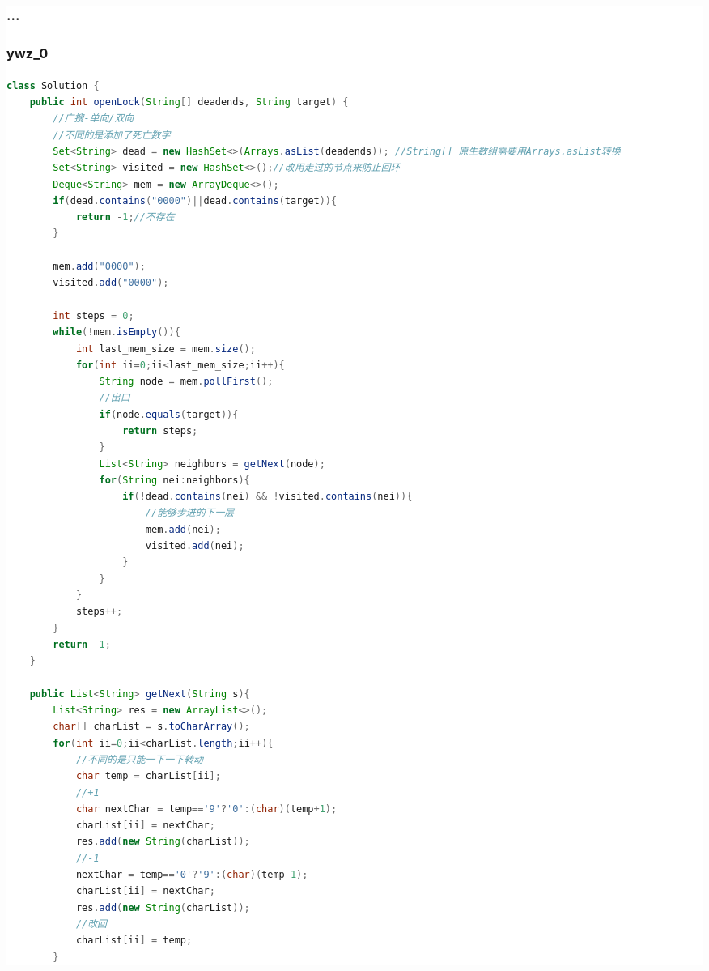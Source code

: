 ### **...**

```

```

### **ywz_0**

```java
class Solution {
    public int openLock(String[] deadends, String target) {
        //广搜-单向/双向
        //不同的是添加了死亡数字
        Set<String> dead = new HashSet<>(Arrays.asList(deadends)); //String[] 原生数组需要用Arrays.asList转换
        Set<String> visited = new HashSet<>();//改用走过的节点来防止回环
        Deque<String> mem = new ArrayDeque<>();
        if(dead.contains("0000")||dead.contains(target)){
            return -1;//不存在
        }

        mem.add("0000");
        visited.add("0000");

        int steps = 0;
        while(!mem.isEmpty()){
            int last_mem_size = mem.size();
            for(int ii=0;ii<last_mem_size;ii++){
                String node = mem.pollFirst();
                //出口
                if(node.equals(target)){
                    return steps;
                }
                List<String> neighbors = getNext(node);
                for(String nei:neighbors){
                    if(!dead.contains(nei) && !visited.contains(nei)){
                        //能够步进的下一层
                        mem.add(nei);
                        visited.add(nei);
                    }
                }
            }
            steps++;
        }
        return -1;
    }

    public List<String> getNext(String s){
        List<String> res = new ArrayList<>();
        char[] charList = s.toCharArray();
        for(int ii=0;ii<charList.length;ii++){
            //不同的是只能一下一下转动
            char temp = charList[ii];
            //+1
            char nextChar = temp=='9'?'0':(char)(temp+1);
            charList[ii] = nextChar;
            res.add(new String(charList));
            //-1
            nextChar = temp=='0'?'9':(char)(temp-1);
            charList[ii] = nextChar;
            res.add(new String(charList));
            //改回
            charList[ii] = temp;
        }
```